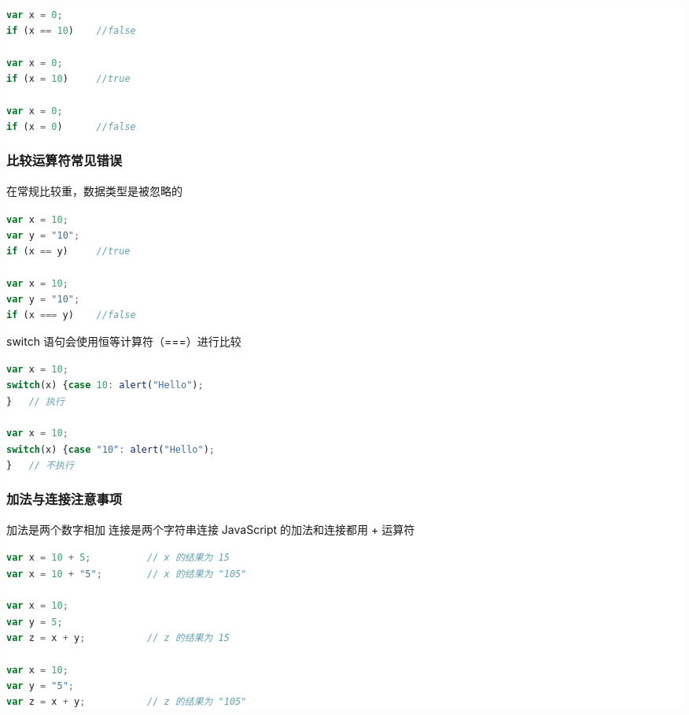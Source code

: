 ```JavaScript
var x = 0;
if (x == 10)    //false

var x = 0;
if (x = 10)     //true 

var x = 0;
if (x = 0)      //false
```

### 比较运算符常见错误
在常规比较重，数据类型是被忽略的

```JavaScript
var x = 10;
var y = "10";
if (x == y)     //true

var x = 10;
var y = "10";
if (x === y)    //false
```

switch 语句会使用恒等计算符（===）进行比较

```JavaScript
var x = 10;
switch(x) {case 10: alert("Hello");
}   // 执行

var x = 10;
switch(x) {case "10": alert("Hello");
}   // 不执行
```

### 加法与连接注意事项
加法是两个数字相加
连接是两个字符串连接
JavaScript 的加法和连接都用 + 运算符

```JavaScript
var x = 10 + 5;          // x 的结果为 15
var x = 10 + "5";        // x 的结果为 "105"

var x = 10;
var y = 5;
var z = x + y;           // z 的结果为 15
 
var x = 10;
var y = "5";
var z = x + y;           // z 的结果为 "105"
```
